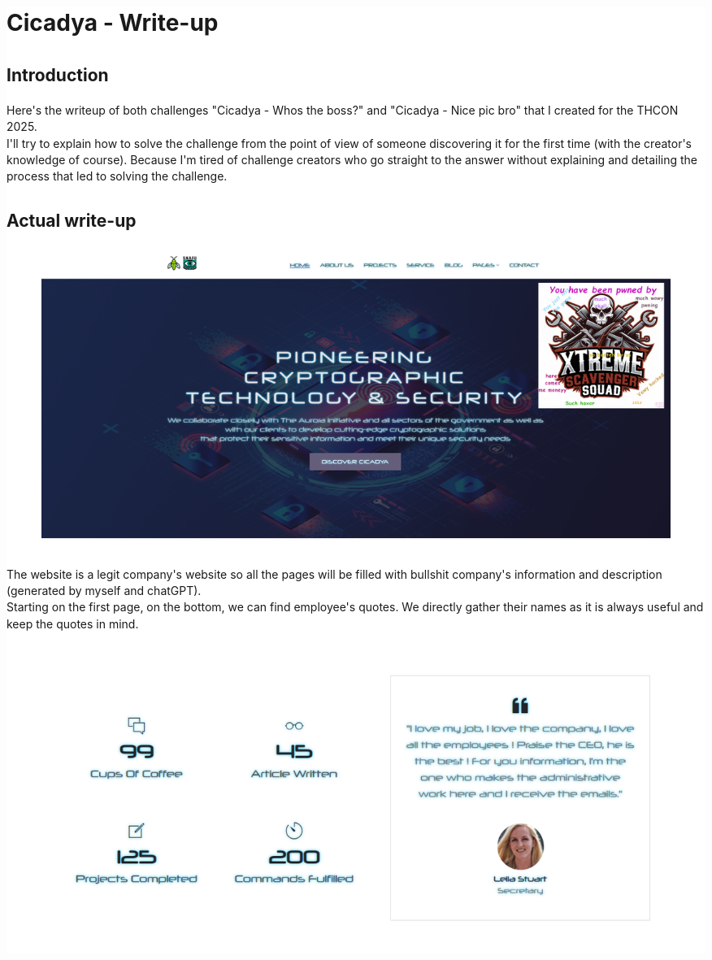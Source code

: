 # Cicadya - Write-up
## Introduction
Here's the writeup of both challenges "Cicadya - Whos the boss?" and "Cicadya - Nice pic bro" that I created for the THCON 2025.\
I'll try to explain how to solve the challenge from the point of view of someone discovering it for the first time (with the creator's knowledge of course). Because I'm tired of challenge creators who go straight to the answer without explaining and detailing the process that led to solving the challenge.
## Actual write-up

<p align="center"><img src="captures/1.png" width="90%" /></p>

The website is a legit company's website so all the pages will be filled with bullshit company's information and description (generated by myself and chatGPT).\
Starting on the first page, on the bottom, we can find employee's quotes. We directly gather their names as it is always useful and keep the quotes in mind.<br><br>

<p align="center"><img src="captures/2.png" width="90%" /></p>
